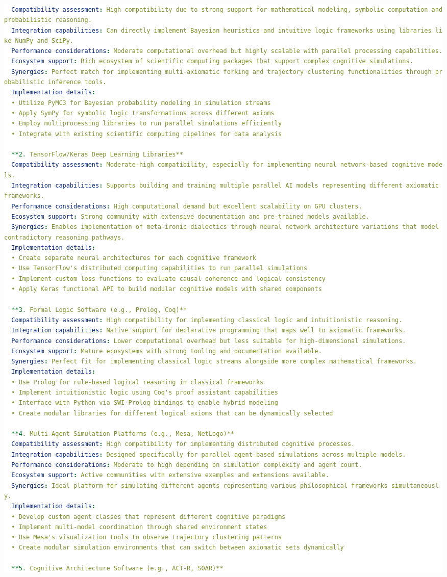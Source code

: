 ```yaml
  Compatibility assessment: High compatibility due to strong support for mathematical modeling, symbolic computation and probabilistic reasoning.
  Integration capabilities: Can directly implement Bayesian heuristics and intuitive logic frameworks using libraries like NumPy and SciPy.
  Performance considerations: Moderate computational overhead but highly scalable with parallel processing capabilities.
  Ecosystem support: Rich ecosystem of scientific computing packages that support complex cognitive simulations.
  Synergies: Perfect match for implementing multi-axiomatic forking and trajectory clustering functionalities through probabilistic inference tools.
  Implementation details:
  • Utilize PyMC3 for Bayesian probability modeling in simulation streams
  • Apply SymPy for symbolic logic transformations across different axioms
  • Employ multiprocessing libraries to run parallel simulations efficiently
  • Integrate with existing scientific computing pipelines for data analysis

  **2. TensorFlow/Keras Deep Learning Libraries**
  Compatibility assessment: Moderate-high compatibility, especially for implementing neural network-based cognitive models.
  Integration capabilities: Supports building and training multiple parallel AI models representing different axiomatic frameworks.
  Performance considerations: High computational demand but excellent scalability on GPU clusters.
  Ecosystem support: Strong community with extensive documentation and pre-trained models available.
  Synergies: Enables implementation of meta-ironic dialectics through neural network architecture variations that model contradictory reasoning pathways.
  Implementation details:
  • Create separate neural architectures for each cognitive framework
  • Use TensorFlow's distributed computing capabilities to run parallel simulations
  • Implement custom loss functions to evaluate causal coherence and logical consistency
  • Apply Keras functional API to build modular cognitive models with shared components

  **3. Formal Logic Software (e.g., Prolog, Coq)**
  Compatibility assessment: High compatibility for implementing classical logic and intuitionistic reasoning.
  Integration capabilities: Native support for declarative programming that maps well to axiomatic frameworks.
  Performance considerations: Lower computational overhead but less suitable for high-dimensional simulations.
  Ecosystem support: Mature ecosystems with strong tooling and documentation available.
  Synergies: Perfect fit for implementing classical logic streams alongside more complex mathematical frameworks.
  Implementation details:
  • Use Prolog for rule-based logical reasoning in classical frameworks
  • Implement intuitionistic logic using Coq's proof assistant capabilities
  • Interface with Python via SWI-Prolog bindings to enable hybrid modeling
  • Create modular libraries for different logical axioms that can be dynamically selected

  **4. Multi-Agent Simulation Platforms (e.g., Mesa, NetLogo)**
  Compatibility assessment: High compatibility for implementing distributed cognitive processes.
  Integration capabilities: Designed specifically for parallel agent-based simulations across multiple models.
  Performance considerations: Moderate to high depending on simulation complexity and agent count.
  Ecosystem support: Active communities with extensive examples and extensions available.
  Synergies: Ideal platform for simulating different agents representing various philosophical frameworks simultaneously.
  Implementation details:
  • Develop custom agent classes that represent different cognitive paradigms
  • Implement multi-model coordination through shared environment states
  • Use Mesa's visualization tools to observe trajectory clustering patterns
  • Create modular simulation environments that can switch between axiomatic sets dynamically

  **5. Cognitive Architecture Software (e.g., ACT-R, SOAR)**
```